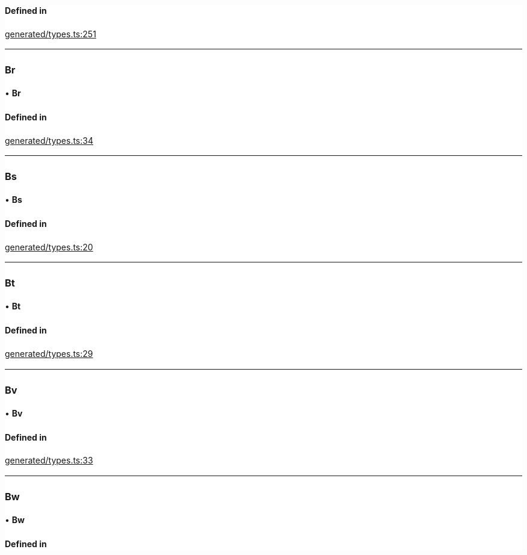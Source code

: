 #### Defined in

[generated/types.ts:251](https://github.com/PolymathNetwork/polymesh-sdk/blob/c6fe1be3/src/generated/types.ts#L251)

___

### Br

• **Br**

#### Defined in

[generated/types.ts:34](https://github.com/PolymathNetwork/polymesh-sdk/blob/c6fe1be3/src/generated/types.ts#L34)

___

### Bs

• **Bs**

#### Defined in

[generated/types.ts:20](https://github.com/PolymathNetwork/polymesh-sdk/blob/c6fe1be3/src/generated/types.ts#L20)

___

### Bt

• **Bt**

#### Defined in

[generated/types.ts:29](https://github.com/PolymathNetwork/polymesh-sdk/blob/c6fe1be3/src/generated/types.ts#L29)

___

### Bv

• **Bv**

#### Defined in

[generated/types.ts:33](https://github.com/PolymathNetwork/polymesh-sdk/blob/c6fe1be3/src/generated/types.ts#L33)

___

### Bw

• **Bw**

#### Defined in
